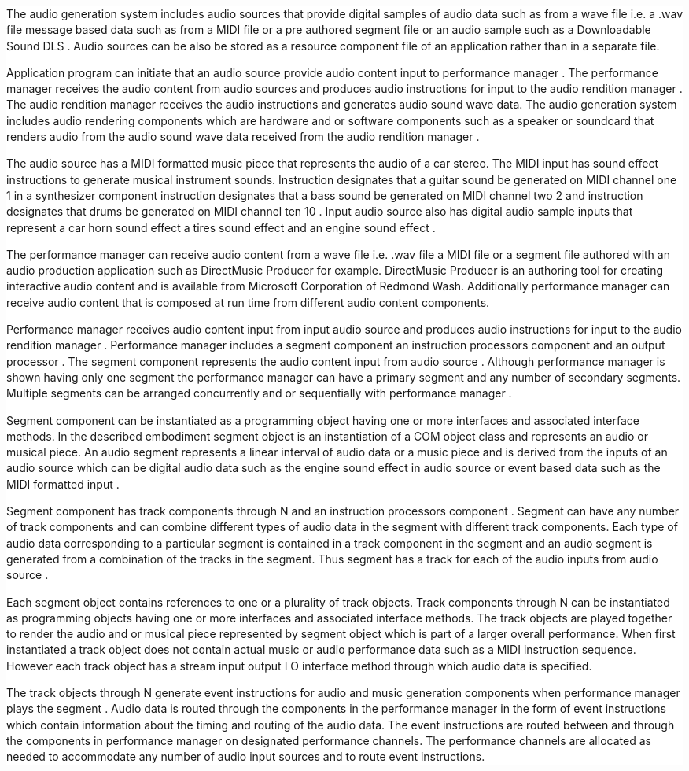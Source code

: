 The audio generation system includes audio sources that provide digital samples of audio data such as from a wave file i.e. a .wav file message based data such as from a MIDI file or a pre authored segment file or an audio sample such as a Downloadable Sound DLS . Audio sources can be also be stored as a resource component file of an application rather than in a separate file.

Application program can initiate that an audio source provide audio content input to performance manager . The performance manager receives the audio content from audio sources and produces audio instructions for input to the audio rendition manager . The audio rendition manager receives the audio instructions and generates audio sound wave data. The audio generation system includes audio rendering components which are hardware and or software components such as a speaker or soundcard that renders audio from the audio sound wave data received from the audio rendition manager .

The audio source has a MIDI formatted music piece that represents the audio of a car stereo. The MIDI input has sound effect instructions to generate musical instrument sounds. Instruction designates that a guitar sound be generated on MIDI channel one 1 in a synthesizer component instruction designates that a bass sound be generated on MIDI channel two 2 and instruction designates that drums be generated on MIDI channel ten 10 . Input audio source also has digital audio sample inputs that represent a car horn sound effect a tires sound effect and an engine sound effect .

The performance manager can receive audio content from a wave file i.e. .wav file a MIDI file or a segment file authored with an audio production application such as DirectMusic Producer for example. DirectMusic Producer is an authoring tool for creating interactive audio content and is available from Microsoft Corporation of Redmond Wash. Additionally performance manager can receive audio content that is composed at run time from different audio content components.

Performance manager receives audio content input from input audio source and produces audio instructions for input to the audio rendition manager . Performance manager includes a segment component an instruction processors component and an output processor . The segment component represents the audio content input from audio source . Although performance manager is shown having only one segment the performance manager can have a primary segment and any number of secondary segments. Multiple segments can be arranged concurrently and or sequentially with performance manager .

Segment component can be instantiated as a programming object having one or more interfaces and associated interface methods. In the described embodiment segment object is an instantiation of a COM object class and represents an audio or musical piece. An audio segment represents a linear interval of audio data or a music piece and is derived from the inputs of an audio source which can be digital audio data such as the engine sound effect in audio source or event based data such as the MIDI formatted input .

Segment component has track components through N and an instruction processors component . Segment can have any number of track components and can combine different types of audio data in the segment with different track components. Each type of audio data corresponding to a particular segment is contained in a track component in the segment and an audio segment is generated from a combination of the tracks in the segment. Thus segment has a track for each of the audio inputs from audio source .

Each segment object contains references to one or a plurality of track objects. Track components through N can be instantiated as programming objects having one or more interfaces and associated interface methods. The track objects are played together to render the audio and or musical piece represented by segment object which is part of a larger overall performance. When first instantiated a track object does not contain actual music or audio performance data such as a MIDI instruction sequence. However each track object has a stream input output I O interface method through which audio data is specified.

The track objects through N generate event instructions for audio and music generation components when performance manager plays the segment . Audio data is routed through the components in the performance manager in the form of event instructions which contain information about the timing and routing of the audio data. The event instructions are routed between and through the components in performance manager on designated performance channels. The performance channels are allocated as needed to accommodate any number of audio input sources and to route event instructions.
